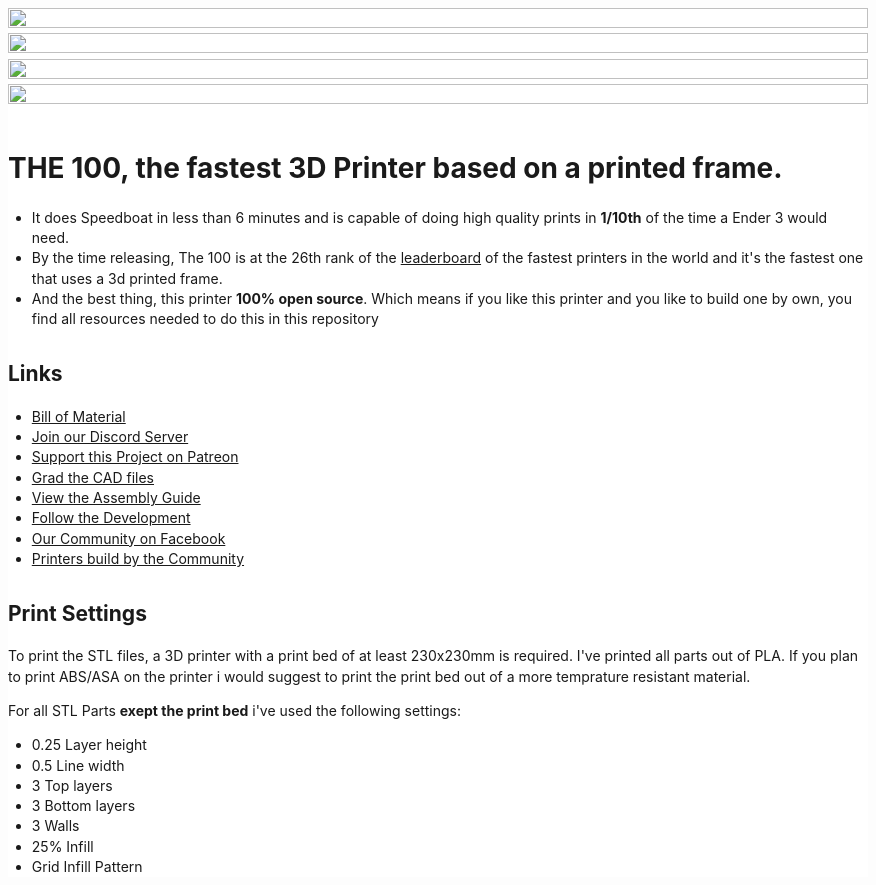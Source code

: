 <p>

<img style="width: 100%; height: 100%" width="100%" class="lazy" src="https://raw.githubusercontent.com/MSzturc/the100/main/Build_Photos/Top%20Banner%20Claim%20v2.png">

<img style="width: 100%; height: 100%" width="100%" class="lazy" src="https://raw.githubusercontent.com/MSzturc/the100/main/Build_Photos/THE-100.gif">

<img style="width: 100%; height: 100%" width="100%" class="lazy" src="https://raw.githubusercontent.com/MSzturc/the100/main/Build_Photos/Middle%20Banner%20Claim.png">

<a href="https://www.youtube.com/watch?v=oDKtKg4UfsU" > 
<img style="width: 100%; height: 100%" width="100%" class="lazy" src="https://raw.githubusercontent.com/MSzturc/the100/main/Build_Photos/YoutubeThumb.png">
</a>

</p>

# THE 100, the fastest 3D Printer based on a printed frame.

- It does Speedboat in less than 6 minutes and is capable of doing high quality prints in **1/10th** of the time a Ender 3 would need.
- By the time releasing, The 100 is at the 26th rank of the [leaderboard](https://docs.google.com/spreadsheets/d/1lFiJi-X3Xm3hh3I9Ty9dfACMiBWxHFAOUeiU1km9m6I/edit#gid=106736391) of the fastest printers in the world and it's the fastest one that uses a 3d printed frame.
- And the best thing, this printer **100% open source**. Which means if you like this printer and you  like to build one by own, you find all resources needed to do this in this repository


## Links
- [Bill of Material](https://docs.google.com/spreadsheets/d/1e5dhm4ck-dtci_GDkMuuwxgp788YJ5hdL6JvRKvF1Zc/edit?usp=sharing)
- [Join our Discord Server](https://discord.gg/fW7BcUErgZ)
- [Support this Project on Patreon](https://www.patreon.com/The100)
- [Grad the CAD files](https://www.printables.com/model/572689-the-100-the-fastest-3d-printer-based-on-a-printed-)
- [View the Assembly Guide](https://www.youtube.com/playlist?list=PLM01o_dfwbDcKYB-9yV0vLs5k0CrHUv0W)
- [Follow the Development](https://hackaday.io/project/190348-the-100-the-fastest-3d-printer)
- [Our Community on Facebook](https://www.facebook.com/groups/181335024786568)
- [Printers build by the Community](https://www.youtube.com/playlist?list=PLM01o_dfwbDfZ-m0T0c431_AJRJ2Jxip3)

## Print Settings

To print the STL files, a 3D printer with a print bed of at least 230x230mm is required.
I've printed all parts out of PLA. If you plan to print ABS/ASA on the printer i would suggest to print the print bed out of a more temprature resistant material.

For all STL Parts **exept the print bed** i've used the following settings:

- 0.25 Layer height
- 0.5 Line width
- 3 Top layers
- 3 Bottom layers
- 3 Walls
- 25% Infill
- Grid Infill Pattern
